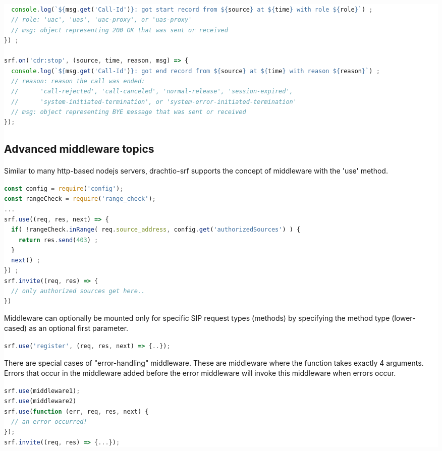```js
  console.log(`${msg.get('Call-Id')}: got start record from ${source} at ${time} with role ${role}`) ;
  // role: 'uac', 'uas', 'uac-proxy', or 'uas-proxy'
  // msg: object representing 200 OK that was sent or received
}) ;

srf.on('cdr:stop', (source, time, reason, msg) => {
  console.log(`${msg.get('Call-Id')}: got end record from ${source} at ${time} with reason ${reason}`) ;
  // reason: reason the call was ended: 
  //      'call-rejected', 'call-canceled', 'normal-release', 'session-expired', 
  //      'system-initiated-termination', or 'system-error-initiated-termination'
  // msg: object representing BYE message that was sent or received
});

```

## Advanced middleware topics
Similar to many http-based nodejs servers, drachtio-srf supports the concept of middleware with the 'use' method. 

```js
const config = require('config');
const rangeCheck = require('range_check');
...
srf.use((req, res, next) => {
  if( !rangeCheck.inRange( req.source_address, config.get('authorizedSources') ) { 
    return res.send(403) ; 
  }
  next() ;
}) ;
srf.invite((req, res) => {
  // only authorized sources get here..
})
```
Middleware can optionally be mounted only for specific SIP request types (methods) by specifying the method type (lower-cased) as an optional first parameter. 

```js
srf.use('register', (req, res, next) => {..});
```
There are special cases of "error-handling" middleware. These are middleware where the function takes exactly 4 arguments. Errors that occur in the middleware added before the error middleware will invoke this middleware when errors occur.

```js
srf.use(middleware1);
srf.use(middleware2)
srf.use(function (err, req, res, next) {
  // an error occurred!
});
srf.invite((req, res) => {...});
```
